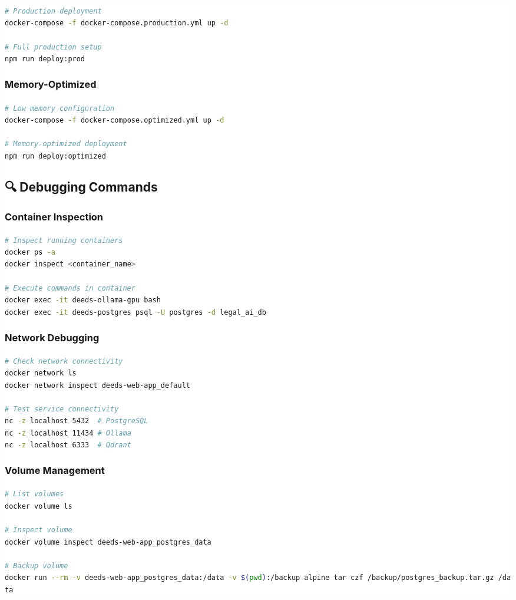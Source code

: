 ```bash
# Production deployment
docker-compose -f docker-compose.production.yml up -d

# Full production setup
npm run deploy:prod
```

### Memory-Optimized

```bash
# Low memory configuration
docker-compose -f docker-compose.optimized.yml up -d

# Memory-optimized deployment
npm run deploy:optimized
```

## 🔍 Debugging Commands

### Container Inspection

```bash
# Inspect running containers
docker ps -a
docker inspect <container_name>

# Execute commands in container
docker exec -it deeds-ollama-gpu bash
docker exec -it deeds-postgres psql -U postgres -d legal_ai_db
```

### Network Debugging

```bash
# Check network connectivity
docker network ls
docker network inspect deeds-web-app_default

# Test service connectivity
nc -z localhost 5432  # PostgreSQL
nc -z localhost 11434 # Ollama
nc -z localhost 6333  # Qdrant
```

### Volume Management

```bash
# List volumes
docker volume ls

# Inspect volume
docker volume inspect deeds-web-app_postgres_data

# Backup volume
docker run --rm -v deeds-web-app_postgres_data:/data -v $(pwd):/backup alpine tar czf /backup/postgres_backup.tar.gz /data
```
